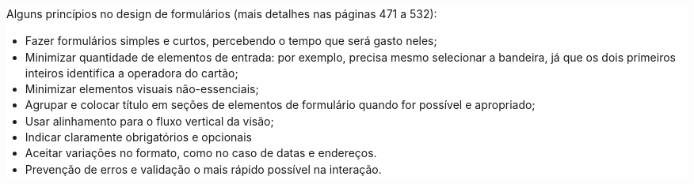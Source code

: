 Alguns princípios no design de formulários (mais detalhes nas páginas 471 a 532):

- Fazer formulários simples e curtos, percebendo o tempo que será gasto neles;
- Minimizar quantidade de elementos de entrada: por exemplo, precisa mesmo selecionar a bandeira, já que os dois primeiros inteiros identifica a operadora do cartão;
- Minimizar elementos visuais não-essenciais;
- Agrupar e colocar título em seções de elementos de formulário quando for possível e apropriado;
- Usar alinhamento para o fluxo vertical da visão;
- Indicar claramente obrigatórios e opcionais
- Aceitar variações no formato, como no caso de datas e endereços.
- Prevenção de erros e validação o mais rápido possível na interação.
